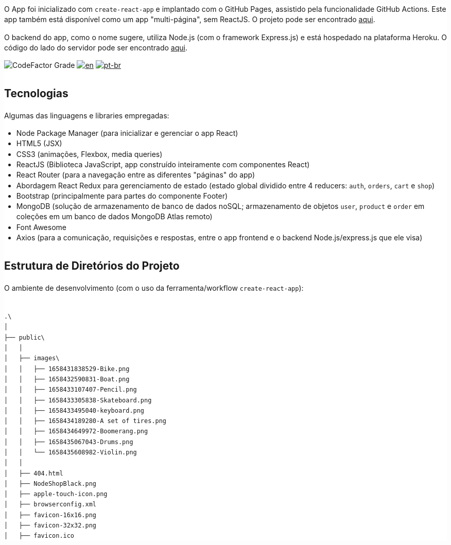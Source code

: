 
O App foi inicializado com `create-react-app` e implantado com o GitHub Pages, assistido pela funcionalidade GitHub Actions. Este app também está disponível como um app "multi-página", sem ReactJS. O projeto pode ser encontrado [aqui](https://nodeshop-br-ejs.herokuapp.com/).

O backend do app, como o nome sugere, utiliza Node.js (com o framework Express.js) e está hospedado na plataforma Heroku. O código do lado do servidor pode ser encontrado [aqui](https://github.com/nothingnothings/NodeShopRestAPIBackend).


![CodeFactor Grade](https://img.shields.io/codefactor/grade/github/nothingnothings/NodeShopRestAPI/master?style=flat-square)
[![en](https://img.shields.io/badge/lang-en-red.svg?style=flat-square)](https://github.com/nothingnothings/NodeShopRestAPI)
[![pt-br](https://img.shields.io/badge/lang-pt--br-green.svg?style=flat-square)](https://github.com/nothingnothings/NodeShopRestAPI/blob/master/README.pt-br.md)


 
## Tecnologias
 
 Algumas das linguagens e libraries empregadas:
 
 - Node Package Manager (para inicializar e gerenciar o app React)
 - HTML5 (JSX)
 - CSS3 (animações, Flexbox, media queries)
 - ReactJS (Biblioteca JavaScript, app construído inteiramente com componentes React)
 - React Router (para a navegação entre as diferentes "páginas" do app)
 - Abordagem React Redux para gerenciamento de estado (estado global dividido entre 4 reducers: `auth`, `orders`, `cart` e `shop`)
 - Bootstrap (principalmente para partes do componente Footer)
 - MongoDB (solução de armazenamento de banco de dados noSQL; armazenamento de objetos `user`, `product` e `order` em coleções em um banco de dados MongoDB Atlas remoto)
 - Font Awesome
 - Axios (para a comunicação, requisições e respostas, entre o app frontend e o backend Node.js/express.js que ele visa)

 
 
 
## Estrutura de Diretórios do Projeto

O ambiente de desenvolvimento (com o uso da ferramenta/workflow `create-react-app`):


```

.\
│
├── public\
│   │
│   ├── images\
│   │   ├── 1658431838529-Bike.png
│   │   ├── 1658432590831-Boat.png
│   │   ├── 1658433107407-Pencil.png
│   │   ├── 1658433305838-Skateboard.png
│   │   ├── 1658433495040-keyboard.png
│   │   ├── 1658434189280-A set of tires.png
│   │   ├── 1658434649972-Boomerang.png
│   │   ├── 1658435067043-Drums.png
│   │   └── 1658435608982-Violin.png
│   │
│   ├── 404.html
│   ├── NodeShopBlack.png
│   ├── apple-touch-icon.png
│   ├── browserconfig.xml
│   ├── favicon-16x16.png
│   ├── favicon-32x32.png
│   ├── favicon.ico
```